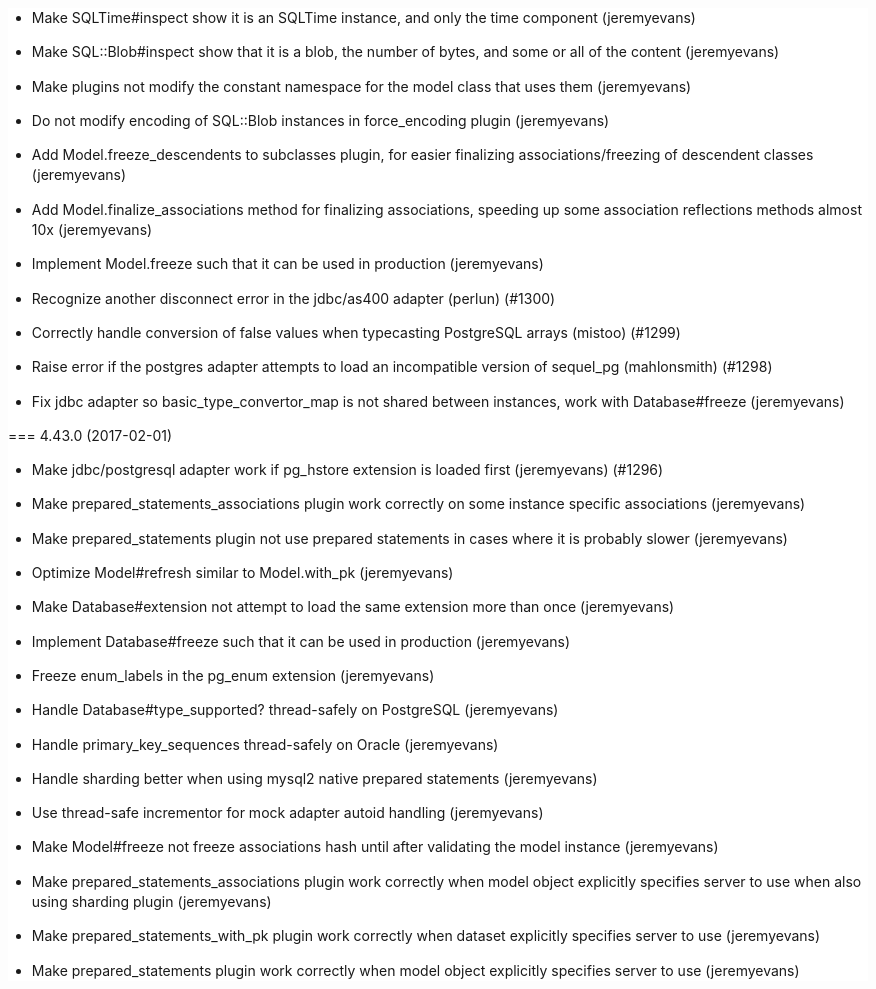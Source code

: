 * Make SQLTime#inspect show it is an SQLTime instance, and only the time component (jeremyevans)

* Make SQL::Blob#inspect show that it is a blob, the number of bytes, and some or all of the content (jeremyevans)

* Make plugins not modify the constant namespace for the model class that uses them (jeremyevans)

* Do not modify encoding of SQL::Blob instances in force_encoding plugin (jeremyevans)

* Add Model.freeze_descendents to subclasses plugin, for easier finalizing associations/freezing of descendent classes (jeremyevans)

* Add Model.finalize_associations method for finalizing associations, speeding up some association reflections methods almost 10x (jeremyevans)

* Implement Model.freeze such that it can be used in production (jeremyevans)

* Recognize another disconnect error in the jdbc/as400 adapter (perlun) (#1300)

* Correctly handle conversion of false values when typecasting PostgreSQL arrays (mistoo) (#1299)

* Raise error if the postgres adapter attempts to load an incompatible version of sequel_pg (mahlonsmith) (#1298)

* Fix jdbc adapter so basic_type_convertor_map is not shared between instances, work with Database#freeze (jeremyevans)

=== 4.43.0 (2017-02-01)

* Make jdbc/postgresql adapter work if pg_hstore extension is loaded first (jeremyevans) (#1296)

* Make prepared_statements_associations plugin work correctly on some instance specific associations (jeremyevans)

* Make prepared_statements plugin not use prepared statements in cases where it is probably slower (jeremyevans)

* Optimize Model#refresh similar to Model.with_pk (jeremyevans)

* Make Database#extension not attempt to load the same extension more than once (jeremyevans)

* Implement Database#freeze such that it can be used in production (jeremyevans)

* Freeze enum_labels in the pg_enum extension (jeremyevans)

* Handle Database#type_supported? thread-safely on PostgreSQL (jeremyevans)

* Handle primary_key_sequences thread-safely on Oracle (jeremyevans)

* Handle sharding better when using mysql2 native prepared statements (jeremyevans)

* Use thread-safe incrementor for mock adapter autoid handling (jeremyevans)

* Make Model#freeze not freeze associations hash until after validating the model instance (jeremyevans)

* Make prepared_statements_associations plugin work correctly when model object explicitly specifies server to use when also using sharding plugin (jeremyevans)

* Make prepared_statements_with_pk plugin work correctly when dataset explicitly specifies server to use (jeremyevans)

* Make prepared_statements plugin work correctly when model object explicitly specifies server to use (jeremyevans)
